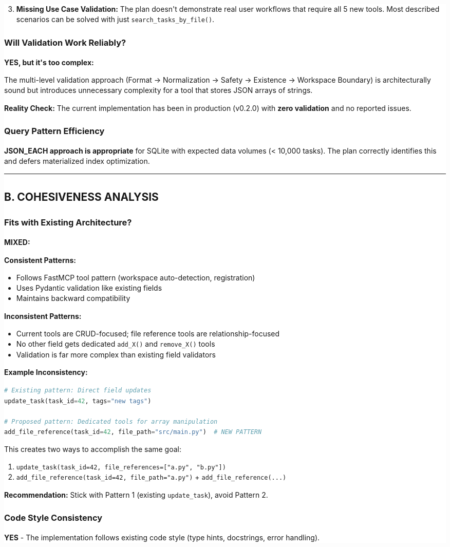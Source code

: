 3. **Missing Use Case Validation:** The plan doesn't demonstrate real user workflows that require all 5 new tools. Most described scenarios can be solved with just `search_tasks_by_file()`.

### Will Validation Work Reliably?

**YES, but it's too complex:**

The multi-level validation approach (Format → Normalization → Safety → Existence → Workspace Boundary) is architecturally sound but introduces unnecessary complexity for a tool that stores JSON arrays of strings.

**Reality Check:** The current implementation has been in production (v0.2.0) with **zero validation** and no reported issues.

### Query Pattern Efficiency

**JSON_EACH approach is appropriate** for SQLite with expected data volumes (< 10,000 tasks). The plan correctly identifies this and defers materialized index optimization.

---

## B. COHESIVENESS ANALYSIS

### Fits with Existing Architecture?

**MIXED:**

**Consistent Patterns:**
- Follows FastMCP tool pattern (workspace auto-detection, registration)
- Uses Pydantic validation like existing fields
- Maintains backward compatibility

**Inconsistent Patterns:**
- Current tools are CRUD-focused; file reference tools are relationship-focused
- No other field gets dedicated `add_X()` and `remove_X()` tools
- Validation is far more complex than existing field validators

**Example Inconsistency:**
```python
# Existing pattern: Direct field updates
update_task(task_id=42, tags="new tags")

# Proposed pattern: Dedicated tools for array manipulation
add_file_reference(task_id=42, file_path="src/main.py")  # NEW PATTERN
```

This creates two ways to accomplish the same goal:
1. `update_task(task_id=42, file_references=["a.py", "b.py"])`
2. `add_file_reference(task_id=42, file_path="a.py")` + `add_file_reference(...)`

**Recommendation:** Stick with Pattern 1 (existing `update_task`), avoid Pattern 2.

### Code Style Consistency

**YES** - The implementation follows existing code style (type hints, docstrings, error handling).
